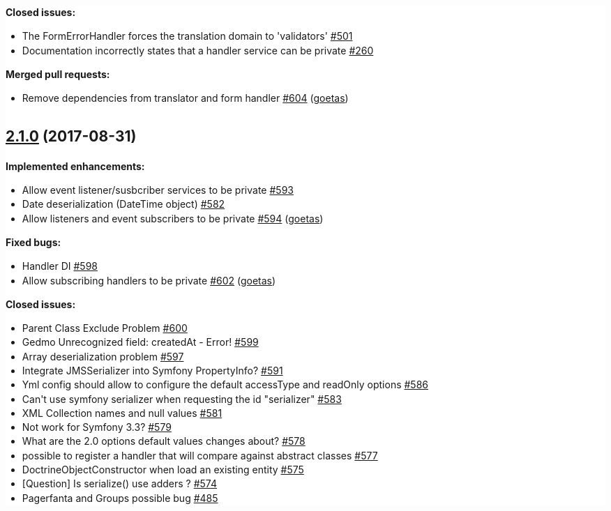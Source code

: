 **Closed issues:**

- The FormErrorHandler forces the translation domain to 'validators' [\#501](https://github.com/schmittjoh/JMSSerializerBundle/issues/501)
- Documentation incorrectly states that a handler service can be private [\#260](https://github.com/schmittjoh/JMSSerializerBundle/issues/260)

**Merged pull requests:**

- Remove dependencies from translator and form handler [\#604](https://github.com/schmittjoh/JMSSerializerBundle/pull/604) ([goetas](https://github.com/goetas))

## [2.1.0](https://github.com/schmittjoh/JMSSerializerBundle/tree/2.1.0) (2017-08-31)
**Implemented enhancements:**

- Allow event listener/susbcriber services to be private [\#593](https://github.com/schmittjoh/JMSSerializerBundle/issues/593)
- Date deserialization \(DateTime object\) [\#582](https://github.com/schmittjoh/JMSSerializerBundle/issues/582)
- Allow listeners and event subscribers to be private [\#594](https://github.com/schmittjoh/JMSSerializerBundle/pull/594) ([goetas](https://github.com/goetas))

**Fixed bugs:**

- Handler DI [\#598](https://github.com/schmittjoh/JMSSerializerBundle/issues/598)
- Allow subscribing handlers to be private [\#602](https://github.com/schmittjoh/JMSSerializerBundle/pull/602) ([goetas](https://github.com/goetas))

**Closed issues:**

- Parent Class Exclude Problem [\#600](https://github.com/schmittjoh/JMSSerializerBundle/issues/600)
- Gedmo Unrecognized field: createdAt - Error! [\#599](https://github.com/schmittjoh/JMSSerializerBundle/issues/599)
- Array deserialization problem [\#597](https://github.com/schmittjoh/JMSSerializerBundle/issues/597)
- Integrate JMSSerializer into Symfony PropertyInfo? [\#591](https://github.com/schmittjoh/JMSSerializerBundle/issues/591)
- Yml config should allow to configure the default accessType and readOnly options [\#586](https://github.com/schmittjoh/JMSSerializerBundle/issues/586)
- Can't use symfony serializer when requesting the id "serializer" [\#583](https://github.com/schmittjoh/JMSSerializerBundle/issues/583)
- XML Collection names and null values [\#581](https://github.com/schmittjoh/JMSSerializerBundle/issues/581)
- Not work for Symfony 3.3? [\#579](https://github.com/schmittjoh/JMSSerializerBundle/issues/579)
- What are the 2.0 options default values changes about? [\#578](https://github.com/schmittjoh/JMSSerializerBundle/issues/578)
- possible to register a handler that will compare against abstract classes [\#577](https://github.com/schmittjoh/JMSSerializerBundle/issues/577)
- DoctrineObjectConstructor when load an existing entity [\#575](https://github.com/schmittjoh/JMSSerializerBundle/issues/575)
- \[Question\] Is serialize\(\) use adders ? [\#574](https://github.com/schmittjoh/JMSSerializerBundle/issues/574)
- Pagerfanta and Groups possible bug [\#485](https://github.com/schmittjoh/JMSSerializerBundle/issues/485)

